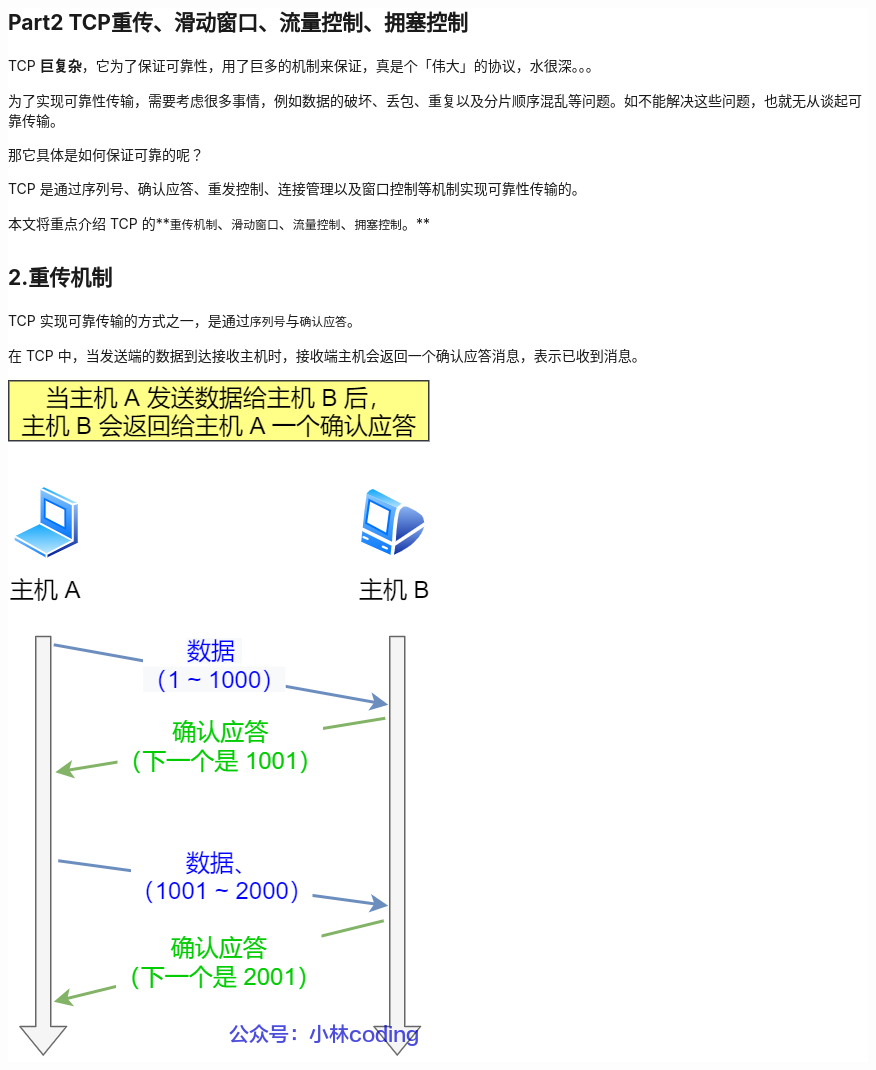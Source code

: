 ## Part2 TCP重传、滑动窗口、流量控制、拥塞控制

TCP **巨复杂**，它为了保证可靠性，用了巨多的机制来保证，真是个「伟大」的协议，水很深。。。

为了实现可靠性传输，需要考虑很多事情，例如数据的破坏、丢包、重复以及分片顺序混乱等问题。如不能解决这些问题，也就无从谈起可靠传输。

那它具体是如何保证可靠的呢？

TCP 是通过序列号、确认应答、重发控制、连接管理以及窗口控制等机制实现可靠性传输的。

本文将重点介绍 TCP 的**`重传机制`、`滑动窗口`、`流量控制`、`拥塞控制`。**

## 2.重传机制

TCP 实现可靠传输的方式之一，是通过`序列号`与`确认应答`。

在 TCP 中，当发送端的数据到达接收主机时，接收端主机会返回一个确认应答消息，表示已收到消息。

![正常的数据传输](.\imgs\确认应答.png)
